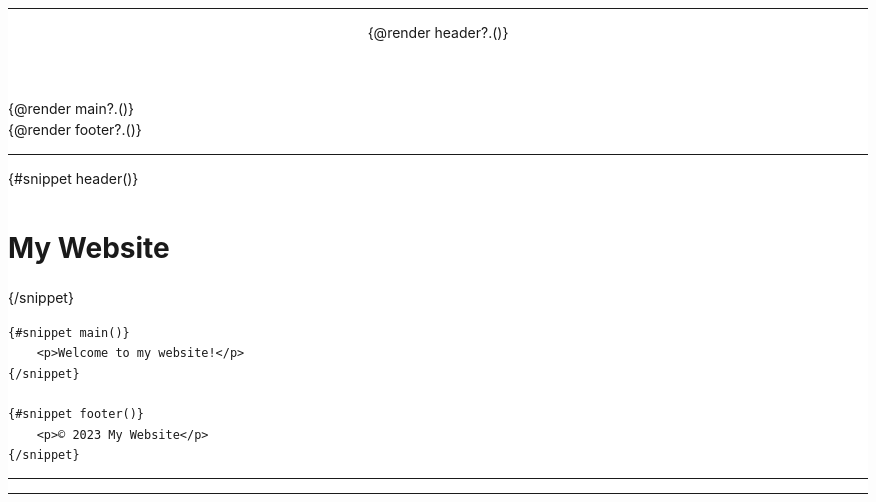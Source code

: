 








---


<script>
	let { header, main, footer } = $props();
</script>

<header>
	{@render header?.()}
</header>

<main>
	{@render main?.()}
</main>

<footer>
	{@render footer?.()}
</footer>

---


<script>
	import Layout from "./Layout.svelte";
</script>

<Layout>
	{#snippet header()}
		<h1>My Website</h1>
	{/snippet}
	
	{#snippet main()}
		<p>Welcome to my website!</p>
	{/snippet}
	
	{#snippet footer()}
		<p>© 2023 My Website</p>
	{/snippet}
</Layout>

---








---


<script>
	let { items, item, empty } = $props();
</script>
